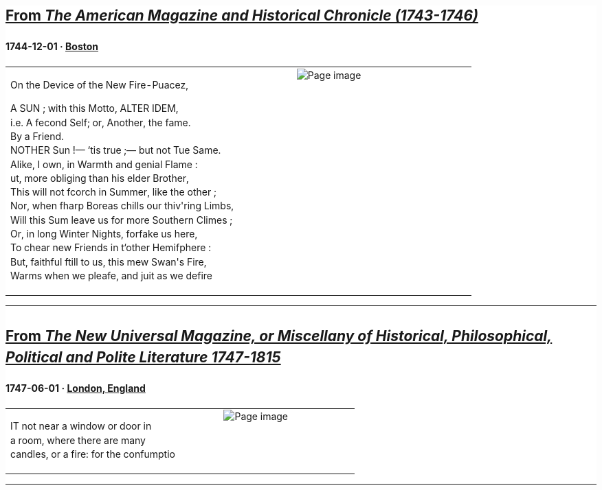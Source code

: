 
## [From _The American Magazine and Historical Chronicle (1743-1746)_](https://archive.org/details/sim_american-apollo_1744-12_1/page/n36/mode/1up?view=theater)

#### 1744-12-01 &middot; [Boston](http://dbpedia.org/resource/Boston)

<table style="width: 100%;"><tr><td style="width: 50%">

  
  
On the Device of the New Fire-Puacez,  
  
A SUN ; with this Motto, ALTER IDEM,  
i.e. A fecond Self; or, Another, the fame.  
By a Friend.  
NOTHER Sun !— ‘tis true ;— but not Tue Same.  
Alike, I own, in Warmth and genial Flame :  
ut, more obliging than his elder Brother,  
This will not fcorch in Summer, like the other ;  
Nor, when fharp Boreas chills our thiv&#x27;ring Limbs,  
Will this Sum leave us for more Southern Climes ;  
Or, in long Winter Nights, forfake us here,  
To chear new Friends in t‘other Hemifphere :  
But, faithful ftill to us, this mew Swan&#x27;s Fire,  
Warms when we pleafe, and juit as we defire
</td><td style="width: 50%; max-height: 75%; margin: auto; display: block;">
<img alt="Page image" src="https://iiif.archive.org/image/iiif/2/sim_american-apollo_1744-12_1%2Fsim_american-apollo_1744-12_1_jp2.zip%2Fsim_american-apollo_1744-12_1_jp2%2Fsim_american-apollo_1744-12_1_0036.jp2/pct:12.432795698924732,63.81810193321617,67.60752688172043,23.725834797891036/600,/0/default.jpg"/>
</td>
</tr></table>

---

## [From _The New Universal Magazine, or Miscellany of Historical, Philosophical, Political and Polite Literature 1747-1815_](https://archive.org/details/sim_new-universal-magazine-or-miscellany_1747-06_1_1/page/n23/mode/1up?view=theater)

#### 1747-06-01 &middot; [London, England](http://dbpedia.org/resource/London)

<table style="width: 100%;"><tr><td style="width: 50%">

  
  
IT not near a window or door in  
a room, where there are many  
candles, or a fire: for the confumptio
</td><td style="width: 50%; max-height: 75%; margin: auto; display: block;">
<img alt="Page image" src="https://iiif.archive.org/image/iiif/2/sim_new-universal-magazine-or-miscellany_1747-06_1_1%2Fsim_new-universal-magazine-or-miscellany_1747-06_1_1_jp2.zip%2Fsim_new-universal-magazine-or-miscellany_1747-06_1_1_jp2%2Fsim_new-universal-magazine-or-miscellany_1747-06_1_1_0023.jp2/pct:16.772151898734176,68.09360730593608,32.23327305605787,4.081050228310502/600,/0/default.jpg"/>
</td>
</tr></table>

---